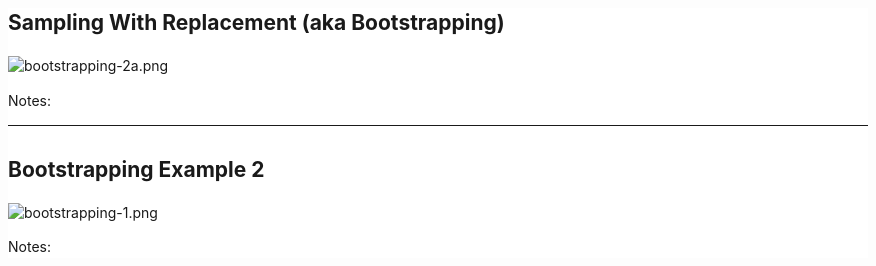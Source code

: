 
## Sampling With Replacement (aka Bootstrapping)

<img src="../../assets/images/machine-learning/bootstrapping-2b.png" alt="bootstrapping-2a.png" style="width:40%;"/> 




Notes:

---

## Bootstrapping Example 2

<img src="../../assets/images/machine-learning/bootstrapping-1.png" alt="bootstrapping-1.png" style="max-width:90%;"/> 



Notes:
